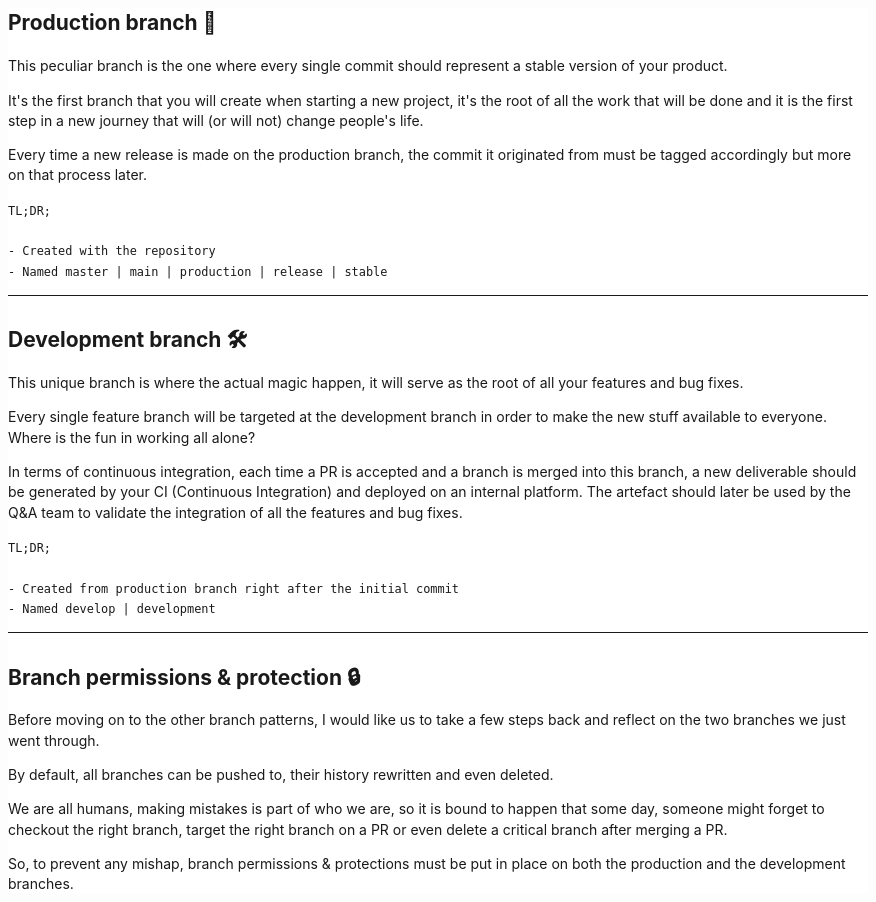 
## Production branch 🚚

This peculiar branch is the one where every single commit should represent a stable version of your product.

It's the first branch that you will create when starting a new project, it's the root of all the work that will be done and it is the first step in a new journey that will (or will not) change people's life.

Every time a new release is made on the production branch, the commit it originated from must be tagged accordingly but more on that process later.

```
TL;DR;

- Created with the repository
- Named master | main | production | release | stable
```

---

## Development branch 🛠

This unique branch is where the actual magic happen, it will serve as the root of all your features and bug fixes.

Every single feature branch will be targeted at the development branch in order to make the new stuff available to everyone. Where is the fun in working all alone?

In terms of continuous integration, each time a PR is accepted and a branch is merged into this branch, a new deliverable should be generated by your CI (Continuous Integration) and deployed on an internal platform. The artefact should later be used by the Q&A team to validate the integration of all the features and bug fixes.

```
TL;DR;

- Created from production branch right after the initial commit
- Named develop | development
```

---

## Branch permissions & protection 🔒

Before moving on to the other branch patterns, I would like us to take a few steps back and reflect on the two branches we just went through.

By default, all branches can be pushed to, their history rewritten and even deleted.

We are all humans, making mistakes is part of who we are, so it is bound to happen that some day, someone might forget to checkout the right branch, target the right branch on a PR or even delete a critical branch after merging a PR.

So, to prevent any mishap, branch permissions & protections must be put in place on both the production and the development branches.
